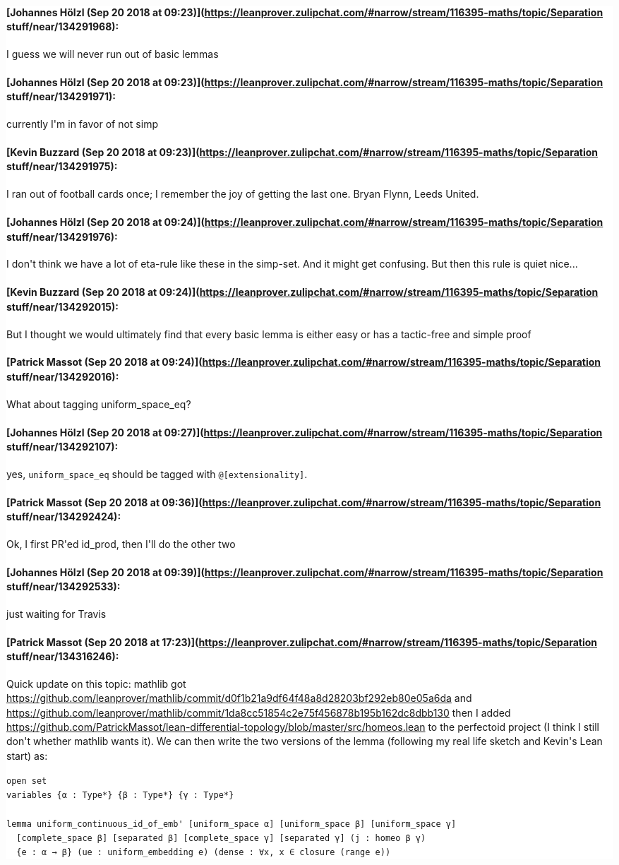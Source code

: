 #### [Johannes Hölzl (Sep 20 2018 at 09:23)](https://leanprover.zulipchat.com/#narrow/stream/116395-maths/topic/Separation stuff/near/134291968):
I guess we will never run out of basic lemmas

#### [Johannes Hölzl (Sep 20 2018 at 09:23)](https://leanprover.zulipchat.com/#narrow/stream/116395-maths/topic/Separation stuff/near/134291971):
currently I'm in favor of not simp

#### [Kevin Buzzard (Sep 20 2018 at 09:23)](https://leanprover.zulipchat.com/#narrow/stream/116395-maths/topic/Separation stuff/near/134291975):
I ran out of football cards once; I remember the joy of getting the last one. Bryan Flynn, Leeds United.

#### [Johannes Hölzl (Sep 20 2018 at 09:24)](https://leanprover.zulipchat.com/#narrow/stream/116395-maths/topic/Separation stuff/near/134291976):
I don't think we have a lot of eta-rule like these in the simp-set. And it might get confusing. But then this rule is quiet nice...

#### [Kevin Buzzard (Sep 20 2018 at 09:24)](https://leanprover.zulipchat.com/#narrow/stream/116395-maths/topic/Separation stuff/near/134292015):
But I thought we would ultimately find that every basic lemma is either easy or has a tactic-free and simple proof

#### [Patrick Massot (Sep 20 2018 at 09:24)](https://leanprover.zulipchat.com/#narrow/stream/116395-maths/topic/Separation stuff/near/134292016):
What about tagging uniform_space_eq?

#### [Johannes Hölzl (Sep 20 2018 at 09:27)](https://leanprover.zulipchat.com/#narrow/stream/116395-maths/topic/Separation stuff/near/134292107):
yes, `uniform_space_eq` should be tagged with `@[extensionality]`.

#### [Patrick Massot (Sep 20 2018 at 09:36)](https://leanprover.zulipchat.com/#narrow/stream/116395-maths/topic/Separation stuff/near/134292424):
Ok, I first PR'ed id_prod, then I'll do the other two

#### [Johannes Hölzl (Sep 20 2018 at 09:39)](https://leanprover.zulipchat.com/#narrow/stream/116395-maths/topic/Separation stuff/near/134292533):
just waiting for Travis

#### [Patrick Massot (Sep 20 2018 at 17:23)](https://leanprover.zulipchat.com/#narrow/stream/116395-maths/topic/Separation stuff/near/134316246):
Quick update on this topic: mathlib got https://github.com/leanprover/mathlib/commit/d0f1b21a9df64f48a8d28203bf292eb80e05a6da and https://github.com/leanprover/mathlib/commit/1da8cc51854c2e75f456878b195b162dc8dbb130 then I added https://github.com/PatrickMassot/lean-differential-topology/blob/master/src/homeos.lean to the perfectoid project (I think I still don't whether mathlib wants it). We can then write the two versions of the lemma (following my real life sketch and Kevin's Lean  start) as:
```lean
open set
variables {α : Type*} {β : Type*} {γ : Type*}

lemma uniform_continuous_id_of_emb' [uniform_space α] [uniform_space β] [uniform_space γ]
  [complete_space β] [separated β] [complete_space γ] [separated γ] (j : homeo β γ)
  {e : α → β} (ue : uniform_embedding e) (dense : ∀x, x ∈ closure (range e))
```